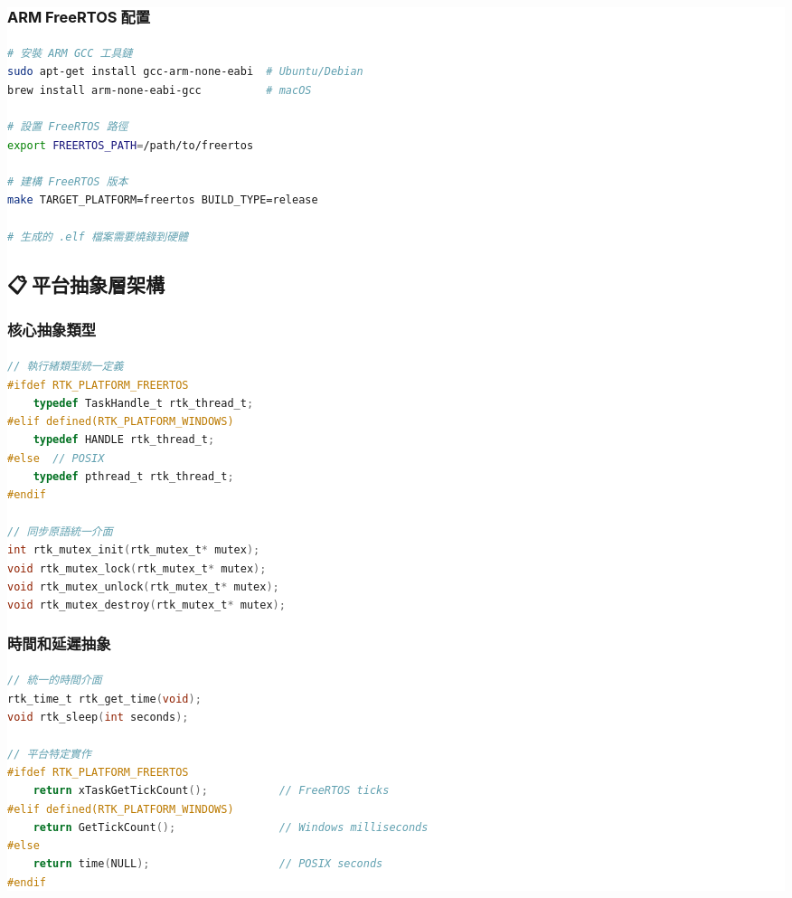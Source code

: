 ### ARM FreeRTOS 配置

```bash
# 安裝 ARM GCC 工具鏈
sudo apt-get install gcc-arm-none-eabi  # Ubuntu/Debian
brew install arm-none-eabi-gcc          # macOS

# 設置 FreeRTOS 路徑
export FREERTOS_PATH=/path/to/freertos

# 建構 FreeRTOS 版本
make TARGET_PLATFORM=freertos BUILD_TYPE=release

# 生成的 .elf 檔案需要燒錄到硬體
```

## 📋 平台抽象層架構

### 核心抽象類型

```c
// 執行緒類型統一定義
#ifdef RTK_PLATFORM_FREERTOS
    typedef TaskHandle_t rtk_thread_t;
#elif defined(RTK_PLATFORM_WINDOWS)
    typedef HANDLE rtk_thread_t;
#else  // POSIX
    typedef pthread_t rtk_thread_t;
#endif

// 同步原語統一介面
int rtk_mutex_init(rtk_mutex_t* mutex);
void rtk_mutex_lock(rtk_mutex_t* mutex);
void rtk_mutex_unlock(rtk_mutex_t* mutex);
void rtk_mutex_destroy(rtk_mutex_t* mutex);
```

### 時間和延遲抽象

```c
// 統一的時間介面
rtk_time_t rtk_get_time(void);
void rtk_sleep(int seconds);

// 平台特定實作
#ifdef RTK_PLATFORM_FREERTOS
    return xTaskGetTickCount();           // FreeRTOS ticks
#elif defined(RTK_PLATFORM_WINDOWS)
    return GetTickCount();                // Windows milliseconds
#else
    return time(NULL);                    // POSIX seconds
#endif
```
